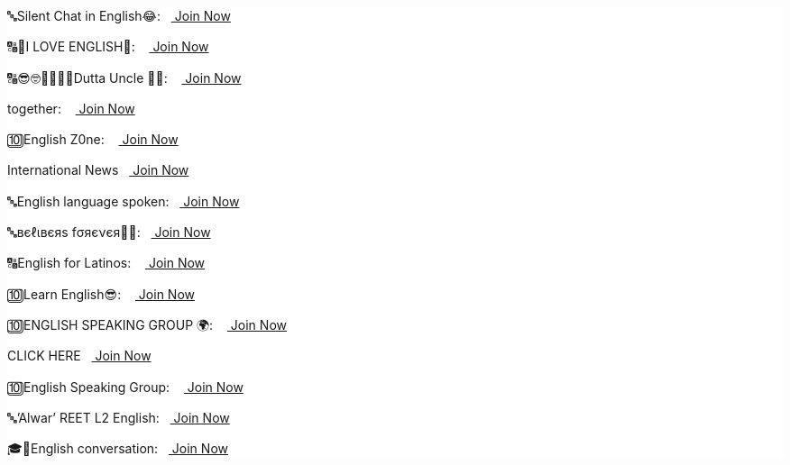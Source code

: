 <p><span>🔤Silent Chat in English😂:&nbsp;&nbsp;&nbsp;<a target="_blank" class="restrict-width-parent" onclick="ga('send', 'event', {eventCategory: 'WhatsApp Group Link', eventAction: 'Click', eventLabel: event.target.href, transport: 'beacon'});" href="https://chat.whatsapp.com/invite/66lZ4zSSu1y9QEtfqCTMXZ" rel="nofollow" rel="noreferrer" class="btn btn-success"> Join Now</a></span></p>
<p><span>🔠🌹I LOVE ENGLISH🌹: &nbsp;&nbsp;&nbsp;<a target="_blank" class="restrict-width-parent" onclick="ga('send', 'event', {eventCategory: 'WhatsApp Group Link', eventAction: 'Click', eventLabel: event.target.href, transport: 'beacon'});" href="https://chat.whatsapp.com/invite/4EbWozqcN8d1WBgc62fUzc" rel="nofollow" rel="noreferrer" class="btn btn-success"> Join Now</a></span></p>
<p><span>🔠😎🤓👨🏼👴🏻Dutta Uncle 👳🏼: &nbsp;&nbsp;&nbsp;<a target="_blank" class="restrict-width-parent" onclick="ga('send', 'event', {eventCategory: 'WhatsApp Group Link', eventAction: 'Click', eventLabel: event.target.href, transport: 'beacon'});" href="https://chat.whatsapp.com/invite/2mPvybLcYOOApYFHMemsOR" rel="nofollow" rel="noreferrer" class="btn btn-success"> Join Now</a></span></p>
<p><span> together: &nbsp;&nbsp;&nbsp;<a target="_blank" class="restrict-width-parent" onclick="ga('send', 'event', {eventCategory: 'WhatsApp Group Link', eventAction: 'Click', eventLabel: event.target.href, transport: 'beacon'});" href="https://chat.whatsapp.com/invite/8bs0vi6SvXt0gaoAthP3iO" rel="nofollow" rel="noreferrer" class="btn btn-success"> Join Now</a></span></p>
<p><span>🔟English Z0ne: &nbsp;&nbsp;&nbsp;<a target="_blank" class="restrict-width-parent" onclick="ga('send', 'event', {eventCategory: 'WhatsApp Group Link', eventAction: 'Click', eventLabel: event.target.href, transport: 'beacon'});" href="https://chat.whatsapp.com/invite/ATMm1jo4WQTJY6sU1GVIH0" rel="nofollow" rel="noreferrer" class="btn btn-success"> Join Now</a></span></p>
<p><span>International News&nbsp;&nbsp;&nbsp;<a target="_blank" class="restrict-width-parent" onclick="ga('send', 'event', {eventCategory: 'WhatsApp Group Link', eventAction: 'Click', eventLabel: event.target.href, transport: 'beacon'});" href="https://chat.whatsapp.com/invite/4O4SxnF9BdSG2dfVNzRjSg" rel="nofollow" rel="noreferrer" class="btn btn-success"> Join Now</a></span></p>
<p><span>🔤English language spoken:&nbsp;&nbsp;&nbsp;<a target="_blank" class="restrict-width-parent" onclick="ga('send', 'event', {eventCategory: 'WhatsApp Group Link', eventAction: 'Click', eventLabel: event.target.href, transport: 'beacon'});" href="https://chat.whatsapp.com/invite/GsqKULoYSeqJyOfQ0kekl6" rel="nofollow" rel="noreferrer" class="btn btn-success"> Join Now</a></span></p>
<p><span>🔤вєℓιвєяѕ fσяєνєя💓😋:&nbsp;&nbsp;&nbsp;<a target="_blank" class="restrict-width-parent" onclick="ga('send', 'event', {eventCategory: 'WhatsApp Group Link', eventAction: 'Click', eventLabel: event.target.href, transport: 'beacon'});" href="https://chat.whatsapp.com/invite/8zGlOLRpf2s5PHok8iJzYS" rel="nofollow" rel="noreferrer" class="btn btn-success"> Join Now</a></span></p>
<p><span>🔠English for Latinos: &nbsp;&nbsp;&nbsp;<a target="_blank" class="restrict-width-parent" onclick="ga('send', 'event', {eventCategory: 'WhatsApp Group Link', eventAction: 'Click', eventLabel: event.target.href, transport: 'beacon'});" href="https://chat.whatsapp.com/invite/GtdXT38jX1pD2m5WFoHc9n" rel="nofollow" rel="noreferrer" class="btn btn-success"> Join Now</a></span></p>
<p><span>🔟Learn English😎: &nbsp;&nbsp;&nbsp;<a target="_blank" class="restrict-width-parent" onclick="ga('send', 'event', {eventCategory: 'WhatsApp Group Link', eventAction: 'Click', eventLabel: event.target.href, transport: 'beacon'});" href="https://chat.whatsapp.com/invite/Cs16W3hUfg851ntGhiUd6C" rel="nofollow" rel="noreferrer" class="btn btn-success"> Join Now</a></span></p>
<p><span>🔟ENGLISH SPEAKING GROUP 🌍: &nbsp;&nbsp;&nbsp;<a target="_blank" class="restrict-width-parent" onclick="ga('send', 'event', {eventCategory: 'WhatsApp Group Link', eventAction: 'Click', eventLabel: event.target.href, transport: 'beacon'});" href="https://chat.whatsapp.com/invite/IZee1clsAWF0DO3mq5t76j" rel="nofollow" rel="noreferrer" class="btn btn-success"> Join Now</a></span></p>
<p><span>CLICK HERE&nbsp;&nbsp;&nbsp;<a target="_blank" class="restrict-width-parent" onclick="ga('send', 'event', {eventCategory: 'WhatsApp Group Link', eventAction: 'Click', eventLabel: event.target.href, transport: 'beacon'});" href="https://chat.whatsapp.com/invite/IGu9A14ufxYGcJCvkGVTSp" rel="nofollow" rel="noreferrer" class="btn btn-success"> Join Now</a></span></p>
<p><span>🔟English Speaking Group: &nbsp;&nbsp;&nbsp;<a target="_blank" class="restrict-width-parent" onclick="ga('send', 'event', {eventCategory: 'WhatsApp Group Link', eventAction: 'Click', eventLabel: event.target.href, transport: 'beacon'});" href="https://chat.whatsapp.com/invite/FU5Ubl7wzea4PFGHK30yFL" rel="nofollow" rel="noreferrer" class="btn btn-success"> Join Now</a></span></p>
<p><span>🔤’Alwar’ REET L2 English:&nbsp;&nbsp;&nbsp;<a target="_blank" class="restrict-width-parent" onclick="ga('send', 'event', {eventCategory: 'WhatsApp Group Link', eventAction: 'Click', eventLabel: event.target.href, transport: 'beacon'});" href="https://chat.whatsapp.com/invite/AqAtueRR7MWIiavQXm2e6U" rel="nofollow" rel="noreferrer" class="btn btn-success"> Join Now</a></span></p>
<p><span>🎓🥇English conversation:&nbsp;&nbsp;&nbsp;<a target="_blank" class="restrict-width-parent" onclick="ga('send', 'event', {eventCategory: 'WhatsApp Group Link', eventAction: 'Click', eventLabel: event.target.href, transport: 'beacon'});" href="https://chat.whatsapp.com/invite/LmlO3BNIdOKB6al4nlzACc" rel="nofollow" rel="noreferrer" class="btn btn-success"> Join Now</a></span></p>